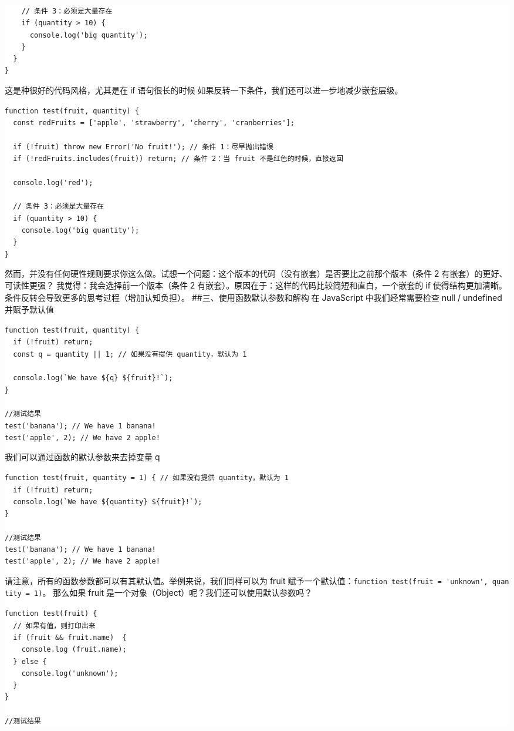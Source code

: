 ```
    // 条件 3：必须是大量存在
    if (quantity > 10) {
      console.log('big quantity');
    }
  }
}
```
这是种很好的代码风格，尤其是在 if 语句很长的时候
如果反转一下条件，我们还可以进一步地减少嵌套层级。
```
function test(fruit, quantity) {
  const redFruits = ['apple', 'strawberry', 'cherry', 'cranberries'];

  if (!fruit) throw new Error('No fruit!'); // 条件 1：尽早抛出错误
  if (!redFruits.includes(fruit)) return; // 条件 2：当 fruit 不是红色的时候，直接返回

  console.log('red');

  // 条件 3：必须是大量存在
  if (quantity > 10) {
    console.log('big quantity');
  }
}
```
然而，并没有任何硬性规则要求你这么做。试想一个问题：这个版本的代码（没有嵌套）是否要比之前那个版本（条件 2 有嵌套）的更好、可读性更强？
我觉得：我会选择前一个版本（条件 2 有嵌套）。原因在于：这样的代码比较简短和直白，一个嵌套的 if 使得结构更加清晰。条件反转会导致更多的思考过程（增加认知负担）。
##三、使用函数默认参数和解构
在 JavaScript 中我们经常需要检查 null / undefined 并赋予默认值
```
function test(fruit, quantity) {
  if (!fruit) return;
  const q = quantity || 1; // 如果没有提供 quantity，默认为 1

  console.log(`We have ${q} ${fruit}!`);
}

//测试结果
test('banana'); // We have 1 banana!
test('apple', 2); // We have 2 apple!
```
我们可以通过函数的默认参数来去掉变量 q
```
function test(fruit, quantity = 1) { // 如果没有提供 quantity，默认为 1
  if (!fruit) return;
  console.log(`We have ${quantity} ${fruit}!`);
}

//测试结果
test('banana'); // We have 1 banana!
test('apple', 2); // We have 2 apple!
```
请注意，所有的函数参数都可以有其默认值。举例来说，我们同样可以为 fruit 赋予一个默认值：`function test(fruit = 'unknown', quantity = 1)`。
那么如果 fruit 是一个对象（Object）呢？我们还可以使用默认参数吗？
```
function test(fruit) { 
  // 如果有值，则打印出来
  if (fruit && fruit.name)  {
    console.log (fruit.name);
  } else {
    console.log('unknown');
  }
}

//测试结果
```